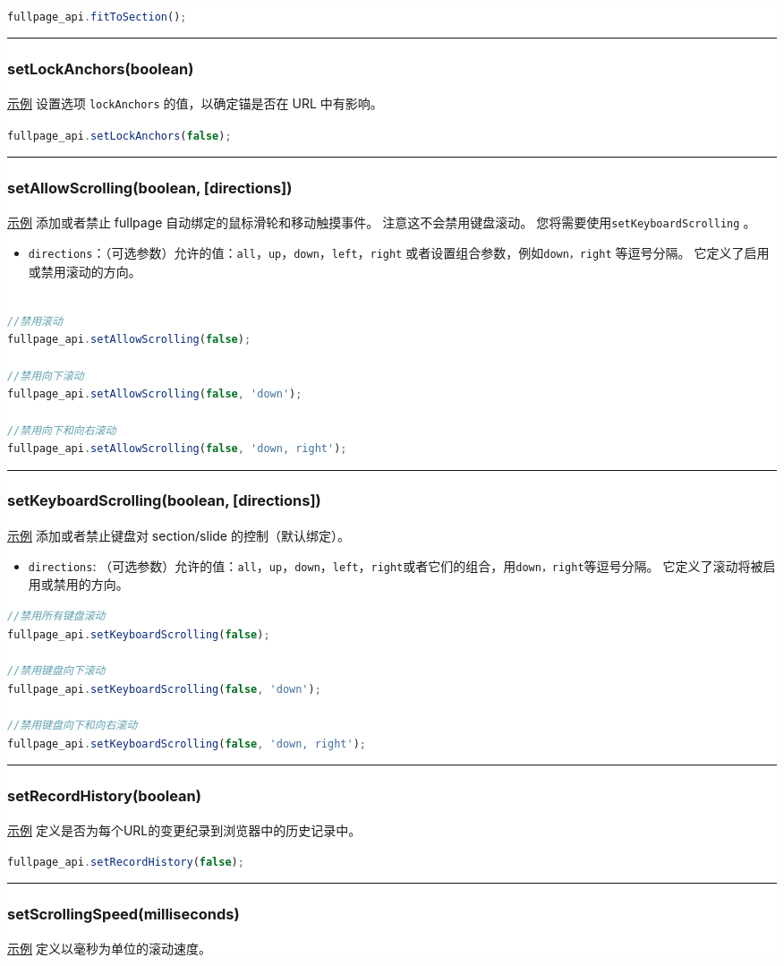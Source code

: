 ```javascript
fullpage_api.fitToSection();
```
---
### setLockAnchors(boolean)
[示例](http://codepen.io/alvarotrigo/pen/yNxVRQ) 设置选项 `lockAnchors` 的值，以确定锚是否在 URL 中有影响。

```javascript
fullpage_api.setLockAnchors(false);
```
---
### setAllowScrolling(boolean, [directions])
[示例](http://codepen.io/alvarotrigo/pen/EjeNdq) 添加或者禁止 fullpage 自动绑定的鼠标滑轮和移动触摸事件。 注意这不会禁用键盘滚动。 您将需要使用`setKeyboardScrolling` 。

- `directions`：（可选参数）允许的值：`all`，`up`，`down`，`left`，`right` 或者设置组合参数，例如`down，right` 等逗号分隔。 它定义了启用或禁用滚动的方向。

```javascript

//禁用滚动
fullpage_api.setAllowScrolling(false);

//禁用向下滚动
fullpage_api.setAllowScrolling(false, 'down');

//禁用向下和向右滚动
fullpage_api.setAllowScrolling(false, 'down, right');
```
---
### setKeyboardScrolling(boolean, [directions])
[示例](http://codepen.io/alvarotrigo/pen/GJXNwm) 添加或者禁止键盘对 section/slide 的控制（默认绑定）。

- `directions`: （可选参数）允许的值：`all`，`up`，`down`，`left`，`right`或者它们的组合，用`down，right`等逗号分隔。 它定义了滚动将被启用或禁用的方向。

```javascript
//禁用所有键盘滚动
fullpage_api.setKeyboardScrolling(false);

//禁用键盘向下滚动
fullpage_api.setKeyboardScrolling(false, 'down');

//禁用键盘向下和向右滚动
fullpage_api.setKeyboardScrolling(false, 'down, right');
```
---
### setRecordHistory(boolean)
[示例](http://codepen.io/alvarotrigo/pen/rVZWQb) 定义是否为每个URL的变更纪录到浏览器中的历史记录中。

```javascript
fullpage_api.setRecordHistory(false);
```
---
### setScrollingSpeed(milliseconds)
[示例](http://codepen.io/alvarotrigo/pen/NqLbeY) 定义以毫秒为单位的滚动速度。
